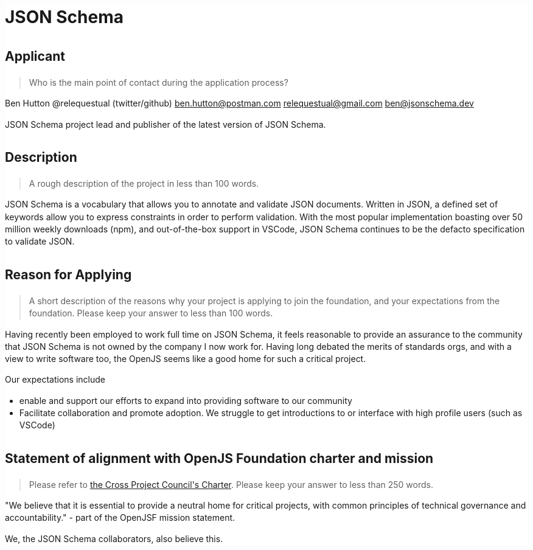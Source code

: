# JSON Schema

## Applicant

> Who is the main point of contact during the application process?

Ben Hutton
@relequestual (twitter/github)
ben.hutton@postman.com
relequestual@gmail.com
ben@jsonschema.dev

JSON Schema project lead and publisher of the latest version of JSON Schema.

## Description

> A rough description of the project in less than 100 words.

JSON Schema is a vocabulary that allows you to annotate and validate JSON documents.
Written in JSON, a defined set of keywords allow you to express constraints in order to perform validation.
With the most popular implementation boasting over 50 million weekly downloads (npm), and out-of-the-box support in VSCode, JSON Schema continues to be the defacto specification to validate JSON.

## Reason for Applying

> A short description of the reasons why your project is applying to join the foundation, and your expectations from the foundation.
> Please keep your answer to less than 100 words.

Having recently been employed to work full time on JSON Schema, it feels reasonable to provide an assurance to the community that JSON Schema is not owned by the company I now work for. Having long debated the merits of standards orgs, and with a view to write software too, the OpenJS seems like a good home for such a critical project.

Our expectations include
- enable and support our efforts to expand into providing software to our community
- Facilitate collaboration and promote adoption. We struggle to get introductions to or interface with high profile users (such as VSCode)

## Statement of alignment with OpenJS Foundation charter and mission

> Please refer to [the Cross Project Council's Charter](https://github.com/openjs-foundation/cross-project-council/blob/HEAD/CPC-CHARTER.md).
> Please keep your answer to less than 250 words.

"We believe that it is essential to provide a neutral home for critical projects, with common principles of technical governance and accountability." - part of the OpenJSF mission statement.

We, the JSON Schema collaborators, also believe this.
